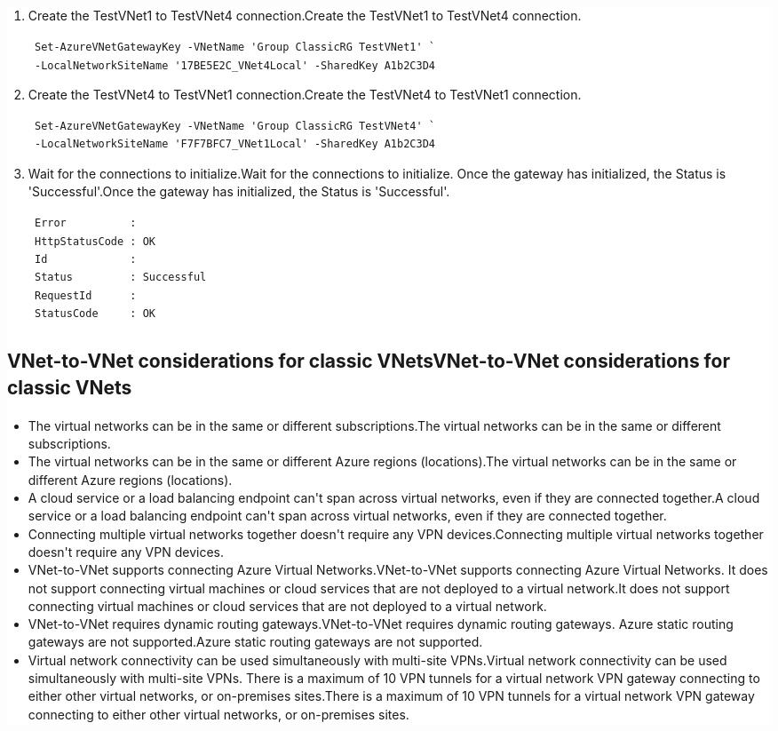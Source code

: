 1. <span data-ttu-id="3ad8d-325">Create the TestVNet1 to TestVNet4 connection.</span><span class="sxs-lookup"><span data-stu-id="3ad8d-325">Create the TestVNet1 to TestVNet4 connection.</span></span>

        Set-AzureVNetGatewayKey -VNetName 'Group ClassicRG TestVNet1' `
        -LocalNetworkSiteName '17BE5E2C_VNet4Local' -SharedKey A1b2C3D4

2. <span data-ttu-id="3ad8d-326">Create the TestVNet4 to TestVNet1 connection.</span><span class="sxs-lookup"><span data-stu-id="3ad8d-326">Create the TestVNet4 to TestVNet1 connection.</span></span>

        Set-AzureVNetGatewayKey -VNetName 'Group ClassicRG TestVNet4' `
        -LocalNetworkSiteName 'F7F7BFC7_VNet1Local' -SharedKey A1b2C3D4

3. <span data-ttu-id="3ad8d-327">Wait for the connections to initialize.</span><span class="sxs-lookup"><span data-stu-id="3ad8d-327">Wait for the connections to initialize.</span></span> <span data-ttu-id="3ad8d-328">Once the gateway has initialized, the Status is 'Successful'.</span><span class="sxs-lookup"><span data-stu-id="3ad8d-328">Once the gateway has initialized, the Status is 'Successful'.</span></span>


        Error          :
        HttpStatusCode : OK
        Id             : 
        Status         : Successful
        RequestId      : 
        StatusCode     : OK

## <a name="faq"></a><span data-ttu-id="3ad8d-329">VNet-to-VNet considerations for classic VNets</span><span class="sxs-lookup"><span data-stu-id="3ad8d-329">VNet-to-VNet considerations for classic VNets</span></span>
* <span data-ttu-id="3ad8d-330">The virtual networks can be in the same or different subscriptions.</span><span class="sxs-lookup"><span data-stu-id="3ad8d-330">The virtual networks can be in the same or different subscriptions.</span></span>
* <span data-ttu-id="3ad8d-331">The virtual networks can be in the same or different Azure regions (locations).</span><span class="sxs-lookup"><span data-stu-id="3ad8d-331">The virtual networks can be in the same or different Azure regions (locations).</span></span>
* <span data-ttu-id="3ad8d-332">A cloud service or a load balancing endpoint can't span across virtual networks, even if they are connected together.</span><span class="sxs-lookup"><span data-stu-id="3ad8d-332">A cloud service or a load balancing endpoint can't span across virtual networks, even if they are connected together.</span></span>
* <span data-ttu-id="3ad8d-333">Connecting multiple virtual networks together doesn't require any VPN devices.</span><span class="sxs-lookup"><span data-stu-id="3ad8d-333">Connecting multiple virtual networks together doesn't require any VPN devices.</span></span>
* <span data-ttu-id="3ad8d-334">VNet-to-VNet supports connecting Azure Virtual Networks.</span><span class="sxs-lookup"><span data-stu-id="3ad8d-334">VNet-to-VNet supports connecting Azure Virtual Networks.</span></span> <span data-ttu-id="3ad8d-335">It does not support connecting virtual machines or cloud services that are not deployed to a virtual network.</span><span class="sxs-lookup"><span data-stu-id="3ad8d-335">It does not support connecting virtual machines or cloud services that are not deployed to a virtual network.</span></span>
* <span data-ttu-id="3ad8d-336">VNet-to-VNet requires dynamic routing gateways.</span><span class="sxs-lookup"><span data-stu-id="3ad8d-336">VNet-to-VNet requires dynamic routing gateways.</span></span> <span data-ttu-id="3ad8d-337">Azure static routing gateways are not supported.</span><span class="sxs-lookup"><span data-stu-id="3ad8d-337">Azure static routing gateways are not supported.</span></span>
* <span data-ttu-id="3ad8d-338">Virtual network connectivity can be used simultaneously with multi-site VPNs.</span><span class="sxs-lookup"><span data-stu-id="3ad8d-338">Virtual network connectivity can be used simultaneously with multi-site VPNs.</span></span> <span data-ttu-id="3ad8d-339">There is a maximum of 10 VPN tunnels for a virtual network VPN gateway connecting to either other virtual networks, or on-premises sites.</span><span class="sxs-lookup"><span data-stu-id="3ad8d-339">There is a maximum of 10 VPN tunnels for a virtual network VPN gateway connecting to either other virtual networks, or on-premises sites.</span></span>